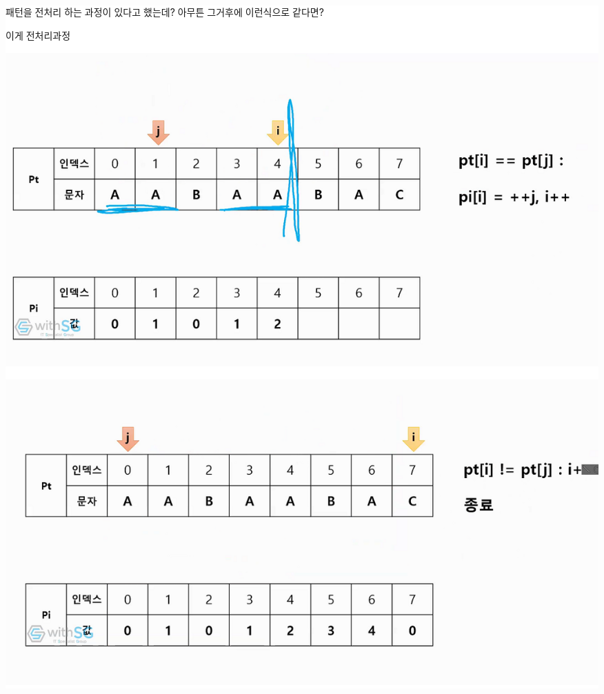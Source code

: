 패턴을 전처리 하는 과정이 있다고 했는데? 아무튼 그거후에 이런식으로 같다면?

이게 전처리과정

![image-20210218151611006](Algorithm_TIL.assets/image-20210218151611006.png)

![image-20210218151703736](Algorithm_TIL.assets/image-20210218151703736.png)
